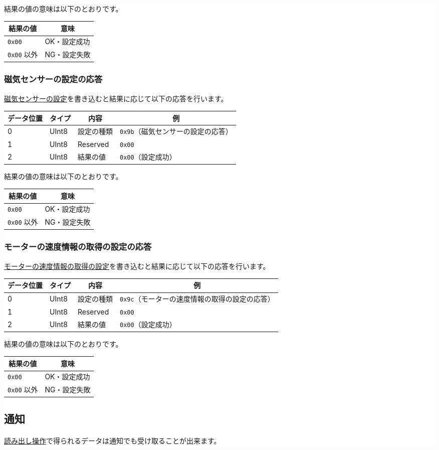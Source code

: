 結果の値の意味は以下のとおりです。

| 結果の値    | 意味         |
| ----------- | ------------ |
| `0x00`      | OK・設定成功 |
| `0x00` 以外 | NG・設定失敗 |

### 磁気センサーの設定の応答 <span class="new"/>

[磁気センサーの設定](#磁気センサーの設定)を書き込むと結果に応じて以下の応答を行います。

| データ位置 | タイプ | 内容       | 例                                                            |
| ---------- | ------ | ---------- | ------------------------------------------------------------- |
| 0          | UInt8  | 設定の種類 | <span class="fixed">`0x9b`</span>（磁気センサーの設定の応答） |
| 1          | UInt8  | Reserved   | `0x00`                                                        |
| 2          | UInt8  | 結果の値   | `0x00`（設定成功）                                            |

結果の値の意味は以下のとおりです。

| 結果の値    | 意味         |
| ----------- | ------------ |
| `0x00`      | OK・設定成功 |
| `0x00` 以外 | NG・設定失敗 |

### モーターの速度情報の取得の設定の応答 <span class="new"/>

[モーターの速度情報の取得の設定](#モーターの速度情報の取得の設定)を書き込むと結果に応じて以下の応答を行います。

| データ位置 | タイプ | 内容       | 例                                                                        |
| ---------- | ------ | ---------- | ------------------------------------------------------------------------- |
| 0          | UInt8  | 設定の種類 | <span class="fixed">`0x9c`</span>（モーターの速度情報の取得の設定の応答） |
| 1          | UInt8  | Reserved   | `0x00`                                                                    |
| 2          | UInt8  | 結果の値   | `0x00`（設定成功）                                                        |

結果の値の意味は以下のとおりです。

| 結果の値    | 意味         |
| ----------- | ------------ |
| `0x00`      | OK・設定成功 |
| `0x00` 以外 | NG・設定失敗 |

## 通知

[読み出し操作](#読み出し操作)で得られるデータは通知でも受け取ることが出来ます。
